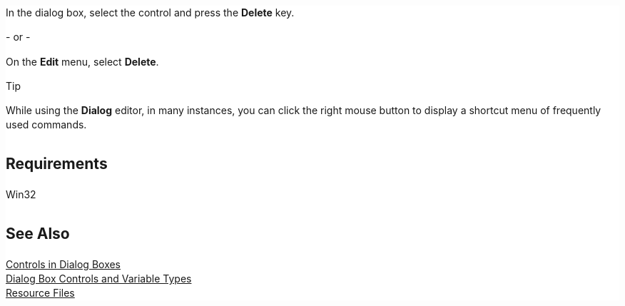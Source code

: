 In the dialog box, select the control and press the **Delete** key.

   \- or -

On the **Edit** menu, select **Delete**.

   > [!TIP]
   > While using the **Dialog** editor, in many instances, you can click the right mouse button to display a shortcut menu of frequently used commands.

## Requirements

Win32

## See Also

[Controls in Dialog Boxes](controls-in-dialog-boxes.md)<br/>
[Dialog Box Controls and Variable Types](../ide/dialog-box-controls-and-variable-types.md)<br/>
[Resource Files](../windows/resource-files-visual-studio.md)<br/>


